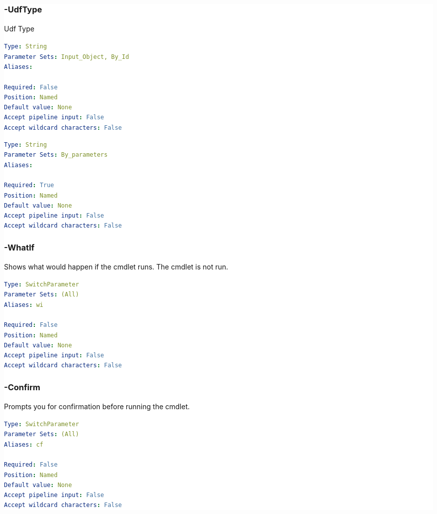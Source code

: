 ### -UdfType
Udf Type

```yaml
Type: String
Parameter Sets: Input_Object, By_Id
Aliases:

Required: False
Position: Named
Default value: None
Accept pipeline input: False
Accept wildcard characters: False
```

```yaml
Type: String
Parameter Sets: By_parameters
Aliases:

Required: True
Position: Named
Default value: None
Accept pipeline input: False
Accept wildcard characters: False
```

### -WhatIf
Shows what would happen if the cmdlet runs.
The cmdlet is not run.

```yaml
Type: SwitchParameter
Parameter Sets: (All)
Aliases: wi

Required: False
Position: Named
Default value: None
Accept pipeline input: False
Accept wildcard characters: False
```

### -Confirm
Prompts you for confirmation before running the cmdlet.

```yaml
Type: SwitchParameter
Parameter Sets: (All)
Aliases: cf

Required: False
Position: Named
Default value: None
Accept pipeline input: False
Accept wildcard characters: False
```
